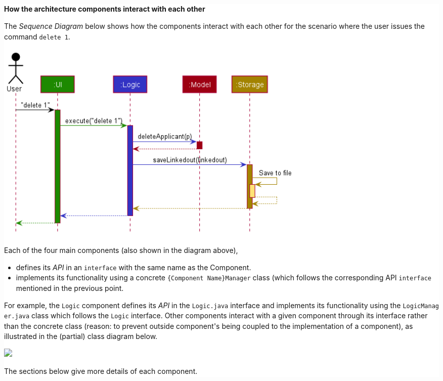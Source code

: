 
**How the architecture components interact with each other**

The *Sequence Diagram* below shows how the components interact with each other for the scenario where the user issues the command `delete 1`.

<img src="images/ArchitectureSequenceDiagram.png" width="574" />

Each of the four main components (also shown in the diagram above),

* defines its *API* in an `interface` with the same name as the Component.
* implements its functionality using a concrete `{Component Name}Manager` class (which follows the corresponding API `interface` mentioned in the previous point.

For example, the `Logic` component defines its *API* in the `Logic.java` interface and implements its functionality using the `LogicManager.java` class which follows the `Logic` interface. Other components interact with a given component through its interface rather than the concrete class (reason: to prevent outside component's being coupled to the implementation of a component), as illustrated in the (partial) class diagram below.

<img src="images/ComponentManagers.png" width="300" />

The sections below give more details of each component.
